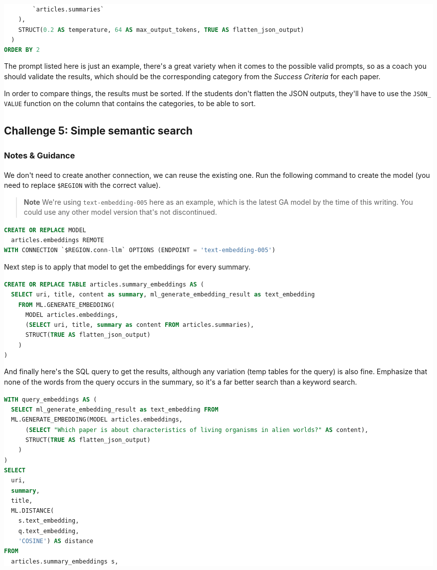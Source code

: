 ```sql
        `articles.summaries` 
    ),
    STRUCT(0.2 AS temperature, 64 AS max_output_tokens, TRUE AS flatten_json_output)
  )
ORDER BY 2
```

The prompt listed here is just an example, there's a great variety when it comes to the possible valid prompts, so as a coach you should validate the results, which should be the corresponding category from the *Success Criteria* for each paper.

In order to compare things, the results must be sorted. If the students don't flatten the JSON outputs, they'll have to use the `JSON_VALUE` function on the column that contains the categories, to be able to sort.

## Challenge 5: Simple semantic search

### Notes & Guidance

We don't need to create another connection, we can reuse the existing one. Run the following command to create the model (you need to replace `$REGION` with the correct value).

> **Note** We're using `text-embedding-005` here as an example, which is the latest GA model by the time of this writing. You could use any other model version that's not discontinued.

```sql
CREATE OR REPLACE MODEL
  articles.embeddings REMOTE
WITH CONNECTION `$REGION.conn-llm` OPTIONS (ENDPOINT = 'text-embedding-005')
```

Next step is to apply that model to get the embeddings for every summary.

```sql
CREATE OR REPLACE TABLE articles.summary_embeddings AS (
  SELECT uri, title, content as summary, ml_generate_embedding_result as text_embedding
    FROM ML.GENERATE_EMBEDDING(
      MODEL articles.embeddings,
      (SELECT uri, title, summary as content FROM articles.summaries),
      STRUCT(TRUE AS flatten_json_output)
    )
)
```

And finally here's the SQL query to get the results, although any variation (temp tables for the query) is also fine. Emphasize that none of the words from the query occurs in the summary, so it's a far better search than a keyword search.

```sql
WITH query_embeddings AS (
  SELECT ml_generate_embedding_result as text_embedding FROM
  ML.GENERATE_EMBEDDING(MODEL articles.embeddings,
      (SELECT "Which paper is about characteristics of living organisms in alien worlds?" AS content),
      STRUCT(TRUE AS flatten_json_output)
    )
)
SELECT 
  uri,
  summary,
  title, 
  ML.DISTANCE(
    s.text_embedding,
    q.text_embedding,
    'COSINE') AS distance
FROM
  articles.summary_embeddings s,
```